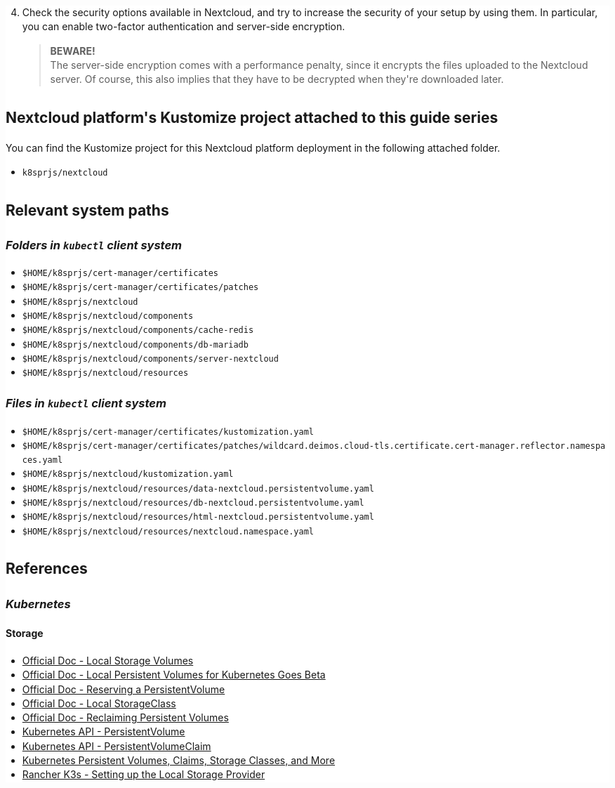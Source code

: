 4. Check the security options available in Nextcloud, and try to increase the security of your setup by using them. In particular, you can enable two-factor authentication and server-side encryption.

    > **BEWARE!**  
    > The server-side encryption comes with a performance penalty, since it encrypts the files uploaded to the Nextcloud server. Of course, this also implies that they have to be decrypted when they're downloaded later.

## Nextcloud platform's Kustomize project attached to this guide series

You can find the Kustomize project for this Nextcloud platform deployment in the following attached folder.

- `k8sprjs/nextcloud`

## Relevant system paths

### _Folders in `kubectl` client system_

- `$HOME/k8sprjs/cert-manager/certificates`
- `$HOME/k8sprjs/cert-manager/certificates/patches`
- `$HOME/k8sprjs/nextcloud`
- `$HOME/k8sprjs/nextcloud/components`
- `$HOME/k8sprjs/nextcloud/components/cache-redis`
- `$HOME/k8sprjs/nextcloud/components/db-mariadb`
- `$HOME/k8sprjs/nextcloud/components/server-nextcloud`
- `$HOME/k8sprjs/nextcloud/resources`

### _Files in `kubectl` client system_

- `$HOME/k8sprjs/cert-manager/certificates/kustomization.yaml`
- `$HOME/k8sprjs/cert-manager/certificates/patches/wildcard.deimos.cloud-tls.certificate.cert-manager.reflector.namespaces.yaml`
- `$HOME/k8sprjs/nextcloud/kustomization.yaml`
- `$HOME/k8sprjs/nextcloud/resources/data-nextcloud.persistentvolume.yaml`
- `$HOME/k8sprjs/nextcloud/resources/db-nextcloud.persistentvolume.yaml`
- `$HOME/k8sprjs/nextcloud/resources/html-nextcloud.persistentvolume.yaml`
- `$HOME/k8sprjs/nextcloud/resources/nextcloud.namespace.yaml`

## References

### _Kubernetes_

#### **Storage**

- [Official Doc - Local Storage Volumes](https://kubernetes.io/docs/concepts/storage/volumes/#local)
- [Official Doc - Local Persistent Volumes for Kubernetes Goes Beta](https://kubernetes.io/blog/2018/04/13/local-persistent-volumes-beta/)
- [Official Doc - Reserving a PersistentVolume](https://kubernetes.io/docs/concepts/storage/persistent-volumes/#reserving-a-persistentvolume)
- [Official Doc - Local StorageClass](https://kubernetes.io/docs/concepts/storage/storage-classes/#local)
- [Official Doc - Reclaiming Persistent Volumes](https://kubernetes.io/docs/concepts/storage/persistent-volumes/#reclaiming)
- [Kubernetes API - PersistentVolume](https://kubernetes.io/docs/reference/kubernetes-api/config-and-storage-resources/persistent-volume-v1/)
- [Kubernetes API - PersistentVolumeClaim](https://kubernetes.io/docs/reference/kubernetes-api/config-and-storage-resources/persistent-volume-claim-v1/)
- [Kubernetes Persistent Volumes, Claims, Storage Classes, and More](https://cloud.netapp.com/blog/kubernetes-persistent-storage-why-where-and-how)
- [Rancher K3s - Setting up the Local Storage Provider](https://rancher.com/docs/k3s/latest/en/storage/)